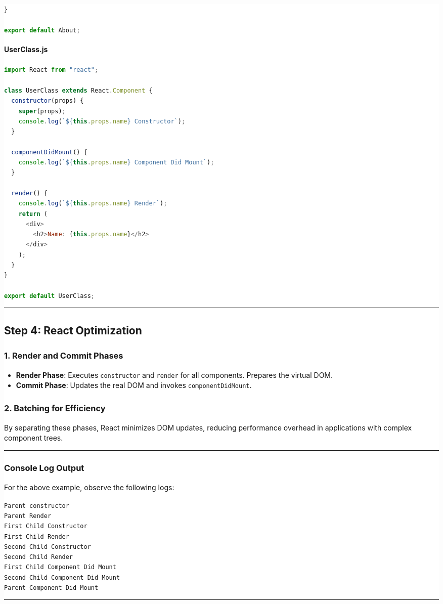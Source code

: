 ```javascript
}

export default About;
```

#### **UserClass.js**
```javascript
import React from "react";

class UserClass extends React.Component {
  constructor(props) {
    super(props);
    console.log(`${this.props.name} Constructor`);
  }

  componentDidMount() {
    console.log(`${this.props.name} Component Did Mount`);
  }

  render() {
    console.log(`${this.props.name} Render`);
    return (
      <div>
        <h2>Name: {this.props.name}</h2>
      </div>
    );
  }
}

export default UserClass;
```

---

## **Step 4: React Optimization**

### **1. Render and Commit Phases**
- **Render Phase**: Executes `constructor` and `render` for all components. Prepares the virtual DOM.
- **Commit Phase**: Updates the real DOM and invokes `componentDidMount`.

### **2. Batching for Efficiency**
By separating these phases, React minimizes DOM updates, reducing performance overhead in applications with complex component trees.

---

### **Console Log Output**
For the above example, observe the following logs:
```plaintext
Parent constructor
Parent Render
First Child Constructor
First Child Render
Second Child Constructor
Second Child Render
First Child Component Did Mount
Second Child Component Did Mount
Parent Component Did Mount
```

---